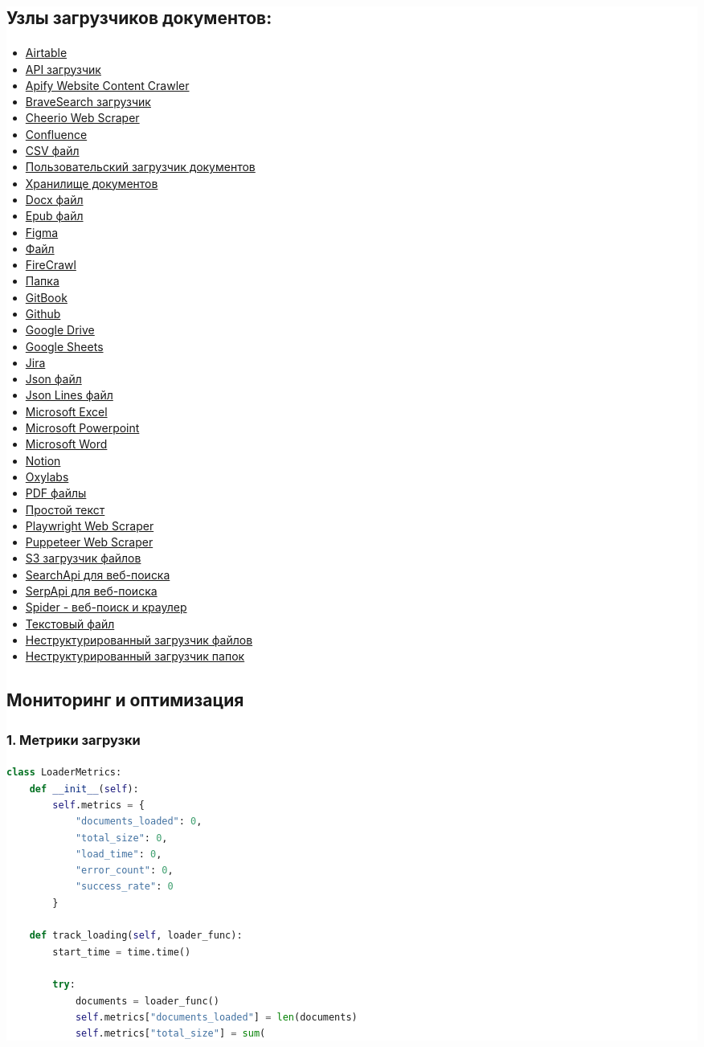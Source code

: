 ## Узлы загрузчиков документов:

* [Airtable](airtable.md)
* [API загрузчик](api-loader.md)
* [Apify Website Content Crawler](apify-website-content-crawler.md)
* [BraveSearch загрузчик](bravesearch-api.md)
* [Cheerio Web Scraper](cheerio-web-scraper.md)
* [Confluence](confluence.md)
* [CSV файл](csv-file.md)
* [Пользовательский загрузчик документов](custom-document-loader.md)
* [Хранилище документов](document-store.md)
* [Docx файл](docx-file.md)
* [Epub файл](epub-file.md)
* [Figma](figma.md)
* [Файл](file-loader.md)
* [FireCrawl](firecrawl.md)
* [Папка](folder.md)
* [GitBook](gitbook.md)
* [Github](github.md)
* [Google Drive](google-drive.md)
* [Google Sheets](google-sheets.md)
* [Jira](jira.md)
* [Json файл](json-file.md)
* [Json Lines файл](jsonlines.md)
* [Microsoft Excel](microsoft-excel.md)
* [Microsoft Powerpoint](microsoft-powerpoint.md)
* [Microsoft Word](microsoft-word.md)
* [Notion](notion.md)
* [Oxylabs](oxylabs.md)
* [PDF файлы](pdf-file.md)
* [Простой текст](plain-text.md)
* [Playwright Web Scraper](playwright-web-scraper.md)
* [Puppeteer Web Scraper](puppeteer-web-scraper.md)
* [S3 загрузчик файлов](s3-file-loader.md)
* [SearchApi для веб-поиска](searchapi-for-web-search.md)
* [SerpApi для веб-поиска](serpapi-for-web-search.md)
* [Spider - веб-поиск и краулер](spider-web-scraper-crawler.md)
* [Текстовый файл](text-file.md)
* [Неструктурированный загрузчик файлов](unstructured-file-loader.md)
* [Неструктурированный загрузчик папок](unstructured-folder-loader.md)

## Мониторинг и оптимизация

### 1. Метрики загрузки

```python
class LoaderMetrics:
    def __init__(self):
        self.metrics = {
            "documents_loaded": 0,
            "total_size": 0,
            "load_time": 0,
            "error_count": 0,
            "success_rate": 0
        }
    
    def track_loading(self, loader_func):
        start_time = time.time()
        
        try:
            documents = loader_func()
            self.metrics["documents_loaded"] = len(documents)
            self.metrics["total_size"] = sum(
```